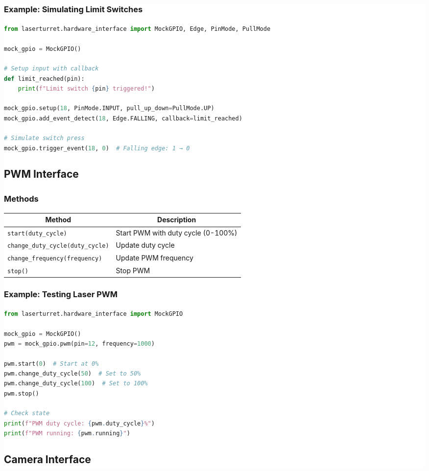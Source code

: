 ### Example: Simulating Limit Switches

```python
from laserturret.hardware_interface import MockGPIO, Edge, PinMode, PullMode

mock_gpio = MockGPIO()

# Setup input with callback
def limit_reached(pin):
    print(f"Limit switch {pin} triggered!")

mock_gpio.setup(18, PinMode.INPUT, pull_up_down=PullMode.UP)
mock_gpio.add_event_detect(18, Edge.FALLING, callback=limit_reached)

# Simulate switch press
mock_gpio.trigger_event(18, 0)  # Falling edge: 1 → 0
```

## PWM Interface

### Methods

| Method | Description |
|--------|-------------|
| `start(duty_cycle)` | Start PWM with duty cycle (0-100%) |
| `change_duty_cycle(duty_cycle)` | Update duty cycle |
| `change_frequency(frequency)` | Update PWM frequency |
| `stop()` | Stop PWM |

### Example: Testing Laser PWM

```python
from laserturret.hardware_interface import MockGPIO

mock_gpio = MockGPIO()
pwm = mock_gpio.pwm(pin=12, frequency=1000)

pwm.start(0)  # Start at 0%
pwm.change_duty_cycle(50)  # Set to 50%
pwm.change_duty_cycle(100)  # Set to 100%
pwm.stop()

# Check state
print(f"PWM duty cycle: {pwm.duty_cycle}%")
print(f"PWM running: {pwm.running}")
```

## Camera Interface
